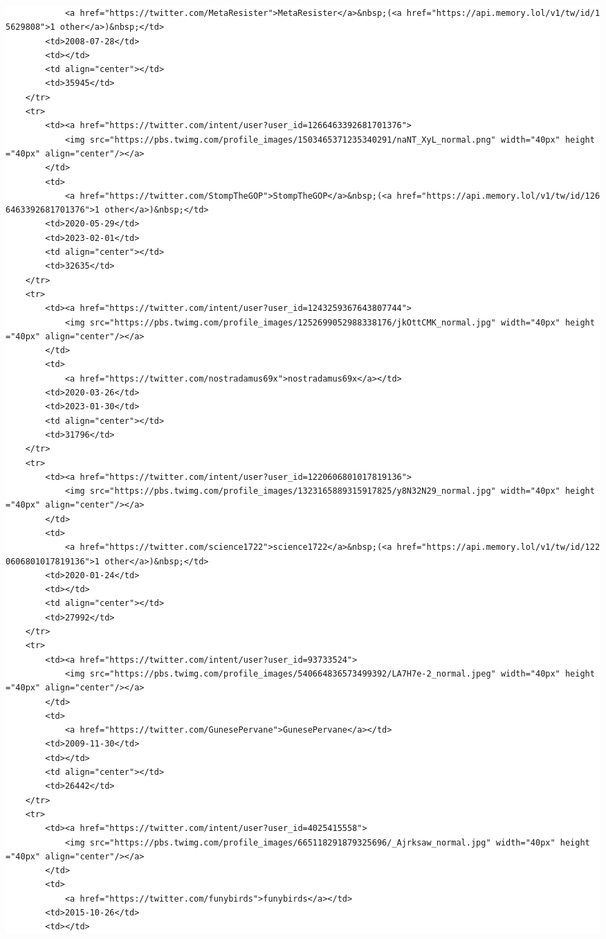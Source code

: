                 <a href="https://twitter.com/MetaResister">MetaResister</a>&nbsp;(<a href="https://api.memory.lol/v1/tw/id/15629808">1 other</a>)&nbsp;</td>
            <td>2008-07-28</td>
            <td></td>
            <td align="center"></td>
            <td>35945</td>
        </tr>
        <tr>
            <td><a href="https://twitter.com/intent/user?user_id=1266463392681701376">
                <img src="https://pbs.twimg.com/profile_images/1503465371235340291/naNT_XyL_normal.png" width="40px" height="40px" align="center"/></a>
            </td>
            <td>
                <a href="https://twitter.com/StompTheGOP">StompTheGOP</a>&nbsp;(<a href="https://api.memory.lol/v1/tw/id/1266463392681701376">1 other</a>)&nbsp;</td>
            <td>2020-05-29</td>
            <td>2023-02-01</td>
            <td align="center"></td>
            <td>32635</td>
        </tr>
        <tr>
            <td><a href="https://twitter.com/intent/user?user_id=1243259367643807744">
                <img src="https://pbs.twimg.com/profile_images/1252699052988338176/jkOttCMK_normal.jpg" width="40px" height="40px" align="center"/></a>
            </td>
            <td>
                <a href="https://twitter.com/nostradamus69x">nostradamus69x</a></td>
            <td>2020-03-26</td>
            <td>2023-01-30</td>
            <td align="center"></td>
            <td>31796</td>
        </tr>
        <tr>
            <td><a href="https://twitter.com/intent/user?user_id=1220606801017819136">
                <img src="https://pbs.twimg.com/profile_images/1323165889315917825/y8N32N29_normal.jpg" width="40px" height="40px" align="center"/></a>
            </td>
            <td>
                <a href="https://twitter.com/science1722">science1722</a>&nbsp;(<a href="https://api.memory.lol/v1/tw/id/1220606801017819136">1 other</a>)&nbsp;</td>
            <td>2020-01-24</td>
            <td></td>
            <td align="center"></td>
            <td>27992</td>
        </tr>
        <tr>
            <td><a href="https://twitter.com/intent/user?user_id=93733524">
                <img src="https://pbs.twimg.com/profile_images/540664836573499392/LA7H7e-2_normal.jpeg" width="40px" height="40px" align="center"/></a>
            </td>
            <td>
                <a href="https://twitter.com/GunesePervane">GunesePervane</a></td>
            <td>2009-11-30</td>
            <td></td>
            <td align="center"></td>
            <td>26442</td>
        </tr>
        <tr>
            <td><a href="https://twitter.com/intent/user?user_id=4025415558">
                <img src="https://pbs.twimg.com/profile_images/665118291879325696/_Ajrksaw_normal.jpg" width="40px" height="40px" align="center"/></a>
            </td>
            <td>
                <a href="https://twitter.com/funybirds">funybirds</a></td>
            <td>2015-10-26</td>
            <td></td>